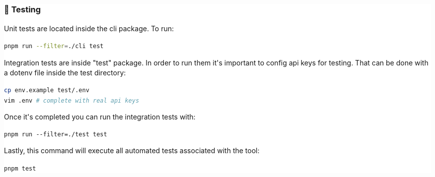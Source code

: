### 🧪 **Testing**

Unit tests are located inside the cli package. To run:

```bash
pnpm run --filter=./cli test
```

Integration tests are inside "test" package. In order to run them
it's important to config api keys for testing. That can be done with
a dotenv file inside the test directory:

```bash
cp env.example test/.env
vim .env # complete with real api keys
```

Once it's completed you can run the integration tests with:

```test
pnpm run --filter=./test test
```

Lastly, this command will execute all automated tests associated with the tool:

```bash
pnpm test
```


